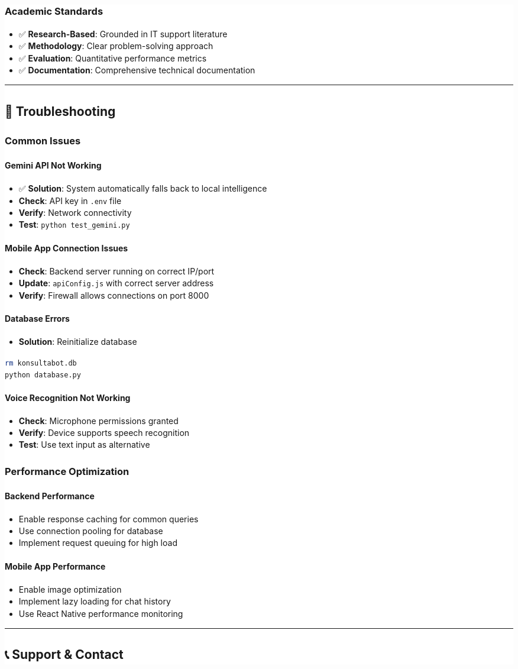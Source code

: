 ### **Academic Standards**
- ✅ **Research-Based**: Grounded in IT support literature
- ✅ **Methodology**: Clear problem-solving approach
- ✅ **Evaluation**: Quantitative performance metrics
- ✅ **Documentation**: Comprehensive technical documentation

---

## 🔧 **Troubleshooting**

### **Common Issues**

#### **Gemini API Not Working**
- ✅ **Solution**: System automatically falls back to local intelligence
- **Check**: API key in `.env` file
- **Verify**: Network connectivity
- **Test**: `python test_gemini.py`

#### **Mobile App Connection Issues**
- **Check**: Backend server running on correct IP/port
- **Update**: `apiConfig.js` with correct server address
- **Verify**: Firewall allows connections on port 8000

#### **Database Errors**
- **Solution**: Reinitialize database
```bash
rm konsultabot.db
python database.py
```

#### **Voice Recognition Not Working**
- **Check**: Microphone permissions granted
- **Verify**: Device supports speech recognition
- **Test**: Use text input as alternative

### **Performance Optimization**

#### **Backend Performance**
- Enable response caching for common queries
- Use connection pooling for database
- Implement request queuing for high load

#### **Mobile App Performance**
- Enable image optimization
- Implement lazy loading for chat history
- Use React Native performance monitoring

---

## 📞 **Support & Contact**
